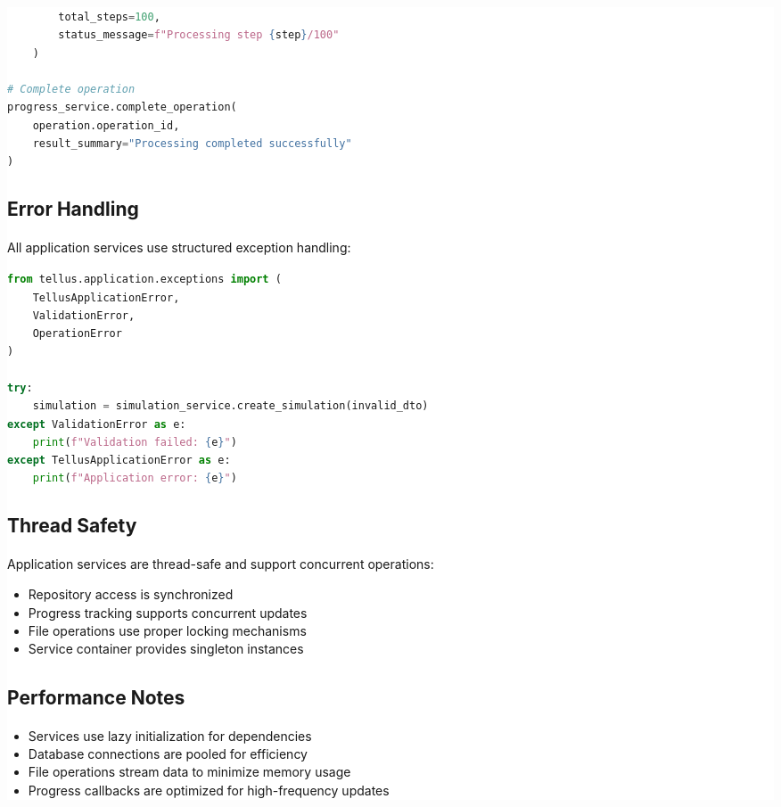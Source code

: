 ```python
        total_steps=100,
        status_message=f"Processing step {step}/100"
    )

# Complete operation
progress_service.complete_operation(
    operation.operation_id,
    result_summary="Processing completed successfully"
)
```

## Error Handling

All application services use structured exception handling:

```python
from tellus.application.exceptions import (
    TellusApplicationError,
    ValidationError,
    OperationError
)

try:
    simulation = simulation_service.create_simulation(invalid_dto)
except ValidationError as e:
    print(f"Validation failed: {e}")
except TellusApplicationError as e:
    print(f"Application error: {e}")
```

## Thread Safety

Application services are thread-safe and support concurrent operations:

- Repository access is synchronized
- Progress tracking supports concurrent updates
- File operations use proper locking mechanisms
- Service container provides singleton instances

## Performance Notes

- Services use lazy initialization for dependencies
- Database connections are pooled for efficiency  
- File operations stream data to minimize memory usage
- Progress callbacks are optimized for high-frequency updates